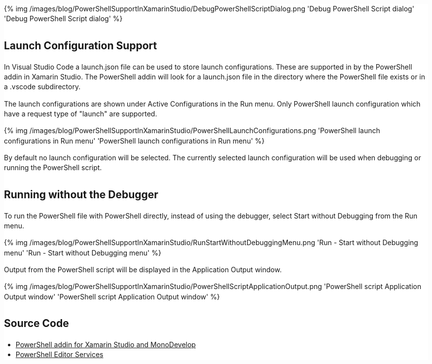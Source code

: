 {% img /images/blog/PowerShellSupportInXamarinStudio/DebugPowerShellScriptDialog.png 'Debug PowerShell Script dialog' 'Debug PowerShell Script dialog' %}

## Launch Configuration Support

In Visual Studio Code a launch.json file can be used to store launch configurations. These are supported in by the PowerShell addin in Xamarin Studio. The PowerShell addin will look for a launch.json file in the directory where the PowerShell file exists or in a .vscode subdirectory.  

The launch configurations are shown under Active Configurations in the Run menu. Only PowerShell launch configuration which have a request type of "launch" are supported.

{% img /images/blog/PowerShellSupportInXamarinStudio/PowerShellLaunchConfigurations.png 'PowerShell launch configurations in Run menu' 'PowerShell launch configurations in Run menu' %}

By default no launch configuration will be selected. The currently selected launch configuration will be used when debugging or running the PowerShell script.

## Running without the Debugger

To run the PowerShell file with PowerShell directly, instead of using the debugger, select Start without Debugging from the Run menu.

{% img /images/blog/PowerShellSupportInXamarinStudio/RunStartWithoutDebuggingMenu.png 'Run - Start without Debugging menu' 'Run - Start without Debugging menu' %}

Output from the PowerShell script will be displayed in the Application Output window.

{% img /images/blog/PowerShellSupportInXamarinStudio/PowerShellScriptApplicationOutput.png 'PowerShell script Application Output window' 'PowerShell script Application Output window' %}

## Source Code

 - [PowerShell addin for Xamarin Studio and MonoDevelop](https://github.com/mrward/monodevelop-powershell-addin)
 - [PowerShell Editor Services](https://github.com/PowerShell/PowerShellEditorServices)
